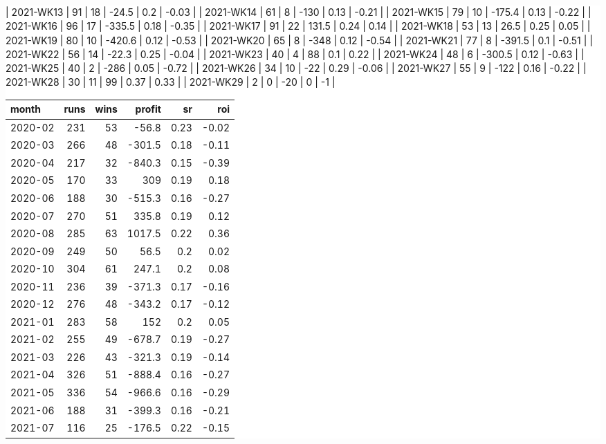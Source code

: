 | 2021-WK13 |     91 |     18 |    -24.5 | 0.2  | -0.03 |
| 2021-WK14 |     61 |      8 |   -130   | 0.13 | -0.21 |
| 2021-WK15 |     79 |     10 |   -175.4 | 0.13 | -0.22 |
| 2021-WK16 |     96 |     17 |   -335.5 | 0.18 | -0.35 |
| 2021-WK17 |     91 |     22 |    131.5 | 0.24 |  0.14 |
| 2021-WK18 |     53 |     13 |     26.5 | 0.25 |  0.05 |
| 2021-WK19 |     80 |     10 |   -420.6 | 0.12 | -0.53 |
| 2021-WK20 |     65 |      8 |   -348   | 0.12 | -0.54 |
| 2021-WK21 |     77 |      8 |   -391.5 | 0.1  | -0.51 |
| 2021-WK22 |     56 |     14 |    -22.3 | 0.25 | -0.04 |
| 2021-WK23 |     40 |      4 |     88   | 0.1  |  0.22 |
| 2021-WK24 |     48 |      6 |   -300.5 | 0.12 | -0.63 |
| 2021-WK25 |     40 |      2 |   -286   | 0.05 | -0.72 |
| 2021-WK26 |     34 |     10 |    -22   | 0.29 | -0.06 |
| 2021-WK27 |     55 |      9 |   -122   | 0.16 | -0.22 |
| 2021-WK28 |     30 |     11 |     99   | 0.37 |  0.33 |
| 2021-WK29 |      2 |      0 |    -20   | 0    | -1    |

| month   |   runs |   wins |   profit |   sr |   roi |
|:--------|-------:|-------:|---------:|-----:|------:|
| 2020-02 |    231 |     53 |    -56.8 | 0.23 | -0.02 |
| 2020-03 |    266 |     48 |   -301.5 | 0.18 | -0.11 |
| 2020-04 |    217 |     32 |   -840.3 | 0.15 | -0.39 |
| 2020-05 |    170 |     33 |    309   | 0.19 |  0.18 |
| 2020-06 |    188 |     30 |   -515.3 | 0.16 | -0.27 |
| 2020-07 |    270 |     51 |    335.8 | 0.19 |  0.12 |
| 2020-08 |    285 |     63 |   1017.5 | 0.22 |  0.36 |
| 2020-09 |    249 |     50 |     56.5 | 0.2  |  0.02 |
| 2020-10 |    304 |     61 |    247.1 | 0.2  |  0.08 |
| 2020-11 |    236 |     39 |   -371.3 | 0.17 | -0.16 |
| 2020-12 |    276 |     48 |   -343.2 | 0.17 | -0.12 |
| 2021-01 |    283 |     58 |    152   | 0.2  |  0.05 |
| 2021-02 |    255 |     49 |   -678.7 | 0.19 | -0.27 |
| 2021-03 |    226 |     43 |   -321.3 | 0.19 | -0.14 |
| 2021-04 |    326 |     51 |   -888.4 | 0.16 | -0.27 |
| 2021-05 |    336 |     54 |   -966.6 | 0.16 | -0.29 |
| 2021-06 |    188 |     31 |   -399.3 | 0.16 | -0.21 |
| 2021-07 |    116 |     25 |   -176.5 | 0.22 | -0.15 |
